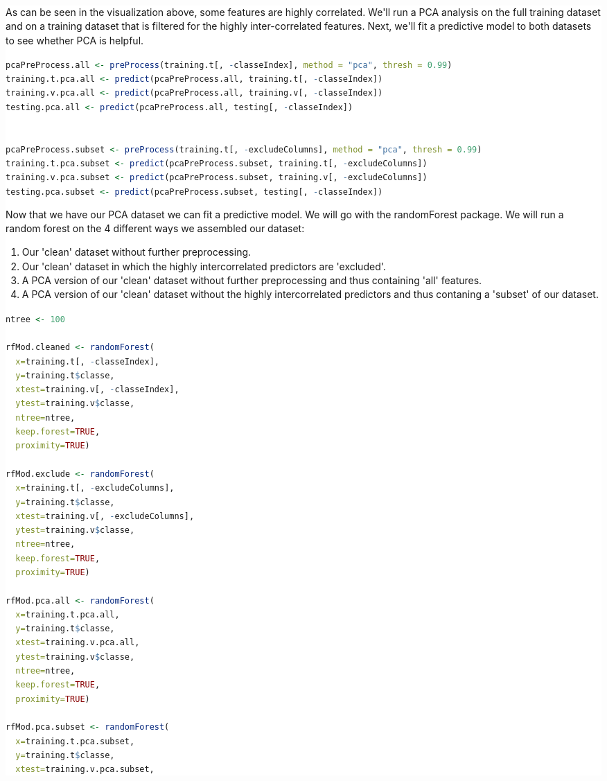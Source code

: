 As can be seen in the visualization above, some features are highly correlated. We'll run a PCA analysis on the full
training dataset and on a training dataset that is filtered for the highly inter-correlated features. Next, we'll
fit a predictive model to both datasets to see whether PCA is helpful.


```r
pcaPreProcess.all <- preProcess(training.t[, -classeIndex], method = "pca", thresh = 0.99)
training.t.pca.all <- predict(pcaPreProcess.all, training.t[, -classeIndex])
training.v.pca.all <- predict(pcaPreProcess.all, training.v[, -classeIndex])
testing.pca.all <- predict(pcaPreProcess.all, testing[, -classeIndex])


pcaPreProcess.subset <- preProcess(training.t[, -excludeColumns], method = "pca", thresh = 0.99)
training.t.pca.subset <- predict(pcaPreProcess.subset, training.t[, -excludeColumns])
training.v.pca.subset <- predict(pcaPreProcess.subset, training.v[, -excludeColumns])
testing.pca.subset <- predict(pcaPreProcess.subset, testing[, -classeIndex])
```

Now that we have our PCA dataset we can fit a predictive model. We will go with the randomForest package. We will
run a random forest on the 4 different ways we assembled our dataset:

1. Our 'clean' dataset without further preprocessing.
2. Our 'clean' dataset in which the highly intercorrelated predictors are 'excluded'.
3. A PCA version of our 'clean' dataset without further preprocessing and thus containing 'all' features.
4. A PCA version of our 'clean' dataset without the highly intercorrelated predictors and thus contaning
a 'subset' of our dataset.


```r
ntree <- 100 

rfMod.cleaned <- randomForest(
  x=training.t[, -classeIndex], 
  y=training.t$classe,
  xtest=training.v[, -classeIndex], 
  ytest=training.v$classe, 
  ntree=ntree,
  keep.forest=TRUE,
  proximity=TRUE)

rfMod.exclude <- randomForest(
  x=training.t[, -excludeColumns], 
  y=training.t$classe,
  xtest=training.v[, -excludeColumns], 
  ytest=training.v$classe, 
  ntree=ntree,
  keep.forest=TRUE,
  proximity=TRUE) 

rfMod.pca.all <- randomForest(
  x=training.t.pca.all, 
  y=training.t$classe,
  xtest=training.v.pca.all, 
  ytest=training.v$classe, 
  ntree=ntree,
  keep.forest=TRUE,
  proximity=TRUE)

rfMod.pca.subset <- randomForest(
  x=training.t.pca.subset, 
  y=training.t$classe,
  xtest=training.v.pca.subset, 
```